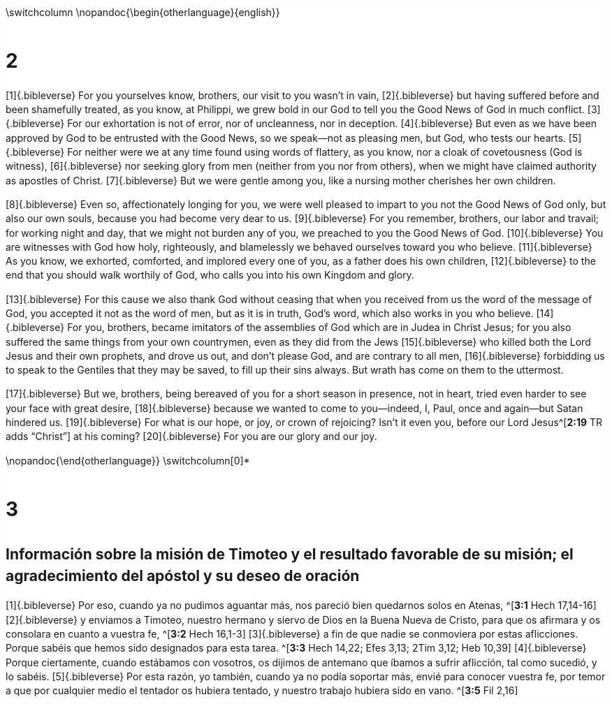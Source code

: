 \switchcolumn
\nopandoc{\begin{otherlanguage}{english}}

# 2
[1]{.bibleverse} For you yourselves know, brothers, our visit to you wasn’t in vain, [2]{.bibleverse} but having suffered before and been shamefully treated, as you know, at Philippi, we grew bold in our God to tell you the Good News of God in much conflict. [3]{.bibleverse} For our exhortation is not of error, nor of uncleanness, nor in deception. [4]{.bibleverse} But even as we have been approved by God to be entrusted with the Good News, so we speak—not as pleasing men, but God, who tests our hearts. [5]{.bibleverse} For neither were we at any time found using words of flattery, as you know, nor a cloak of covetousness (God is witness), [6]{.bibleverse} nor seeking glory from men (neither from you nor from others), when we might have claimed authority as apostles of Christ. [7]{.bibleverse} But we were gentle among you, like a nursing mother cherishes her own children. 

[8]{.bibleverse} Even so, affectionately longing for you, we were well pleased to impart to you not the Good News of God only, but also our own souls, because you had become very dear to us. [9]{.bibleverse} For you remember, brothers, our labor and travail; for working night and day, that we might not burden any of you, we preached to you the Good News of God. [10]{.bibleverse} You are witnesses with God how holy, righteously, and blamelessly we behaved ourselves toward you who believe. [11]{.bibleverse} As you know, we exhorted, comforted, and implored every one of you, as a father does his own children, [12]{.bibleverse} to the end that you should walk worthily of God, who calls you into his own Kingdom and glory. 

[13]{.bibleverse} For this cause we also thank God without ceasing that when you received from us the word of the message of God, you accepted it not as the word of men, but as it is in truth, God’s word, which also works in you who believe. [14]{.bibleverse} For you, brothers, became imitators of the assemblies of God which are in Judea in Christ Jesus; for you also suffered the same things from your own countrymen, even as they did from the Jews [15]{.bibleverse} who killed both the Lord Jesus and their own prophets, and drove us out, and don’t please God, and are contrary to all men, [16]{.bibleverse} forbidding us to speak to the Gentiles that they may be saved, to fill up their sins always. But wrath has come on them to the uttermost. 

[17]{.bibleverse} But we, brothers, being bereaved of you for a short season in presence, not in heart, tried even harder to see your face with great desire, [18]{.bibleverse} because we wanted to come to you—indeed, I, Paul, once and again—but Satan hindered us. [19]{.bibleverse} For what is our hope, or joy, or crown of rejoicing? Isn’t it even you, before our Lord Jesus^[**2:19** TR adds “Christ”] at his coming? [20]{.bibleverse} For you are our glory and our joy.

\nopandoc{\end{otherlanguage}}
\switchcolumn[0]*

# 3
## Información sobre la misión de Timoteo y el resultado favorable de su misión; el agradecimiento del apóstol y su deseo de oración
[1]{.bibleverse} Por eso, cuando ya no pudimos aguantar más, nos pareció bien quedarnos solos en Atenas, ^[**3:1** Hech 17,14-16] [2]{.bibleverse} y enviamos a Timoteo, nuestro hermano y siervo de Dios en la Buena Nueva de Cristo, para que os afirmara y os consolara en cuanto a vuestra fe, ^[**3:2** Hech 16,1-3] [3]{.bibleverse} a fin de que nadie se conmoviera por estas aflicciones. Porque sabéis que hemos sido designados para esta tarea. ^[**3:3** Hech 14,22; Efes 3,13; 2Tim 3,12; Heb 10,39] [4]{.bibleverse} Porque ciertamente, cuando estábamos con vosotros, os dijimos de antemano que íbamos a sufrir aflicción, tal como sucedió, y lo sabéis. [5]{.bibleverse} Por esta razón, yo también, cuando ya no podía soportar más, envié para conocer vuestra fe, por temor a que por cualquier medio el tentador os hubiera tentado, y nuestro trabajo hubiera sido en vano. ^[**3:5** Fil 2,16]
